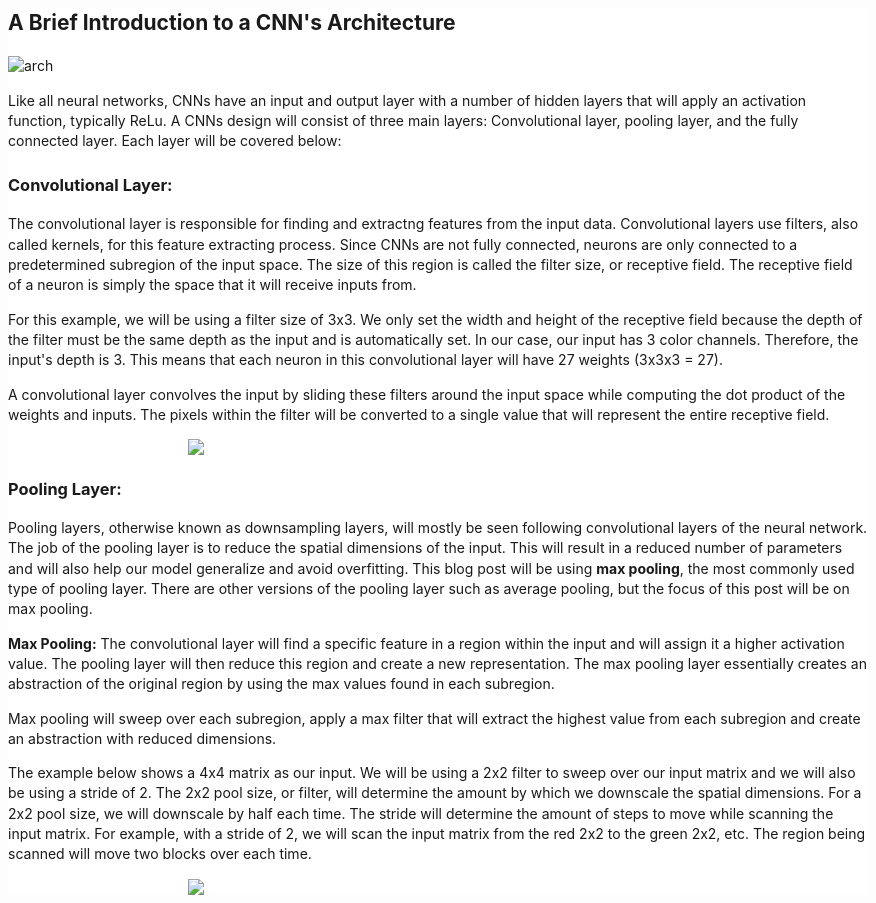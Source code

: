 ## A Brief Introduction to a CNN's Architecture
![arch](a-i-dan.github.io/images/cnn_arch.png?raw=true)

Like all neural networks, CNNs have an input and output layer with a number of hidden layers that will apply an activation function, typically ReLu. A CNNs design will consist of three main layers: Convolutional layer, pooling layer, and the fully connected layer. Each layer will be covered below:

### Convolutional Layer:

The convolutional layer is responsible for finding and extractng features from the input data. Convolutional layers use filters, also called kernels, for this feature extracting process. Since CNNs are not fully connected, neurons are only connected to a predetermined subregion of the input space. The size of this region is called the filter size, or receptive field. The receptive field of a neuron is simply the space that it will receive inputs from.

For this example, we will be using a filter size of 3x3. We only set the width and height of the receptive field because the depth of the filter must be the same depth as the input and is automatically set. In our case, our input has 3 color channels. Therefore, the input's depth is 3. This means that each neuron in this convolutional layer will have 27 weights (3x3x3 = 27).

A convolutional layer convolves the input by sliding these filters around the input space while computing the dot product of the weights and inputs. The pixels within the filter will be converted to a single value that will represent the entire receptive field.

<img src='a-i-dan.github.io/images/output_TMXYGX.gif?raw=true' style='margin: auto; width: 500px; display: block;'>

### Pooling Layer:

Pooling layers, otherwise known as downsampling layers, will mostly be seen following convolutional layers of the neural network. The job of the pooling layer is to reduce the spatial dimensions of the input. This will result in a reduced number of parameters and will also help our model generalize and avoid overfitting. This blog post will be using <b>max pooling</b>, the most commonly used type of pooling layer. There are other versions of the pooling layer such as average pooling, but the focus of this post will be on max pooling.

<b>Max Pooling:</b> The convolutional layer will find a specific feature in a region within the input and will assign it a higher activation value. The pooling layer will then reduce this region and create a new representation. The max pooling layer essentially creates an abstraction of the original region by using the max values found in each subregion.

Max pooling will sweep over each subregion, apply a max filter that will extract the highest value from each subregion and create an abstraction with reduced dimensions.

The example below shows a 4x4 matrix as our input. We will be using a 2x2 filter to sweep over our input matrix and we will also be using a stride of 2. The 2x2 pool size, or filter, will determine the amount by which we downscale the spatial dimensions. For a 2x2 pool size, we will downscale by half each time. The stride will determine the amount of steps to move while scanning the input matrix. For example, with a stride of 2, we will scan the input matrix from the red 2x2 to the green 2x2, etc. The region being scanned will move two blocks over each time.  


<img src='a-i-dan.github.io/images/CNN_Figures.png?raw=true' style='margin:auto; width: 500px; display: block;'>
